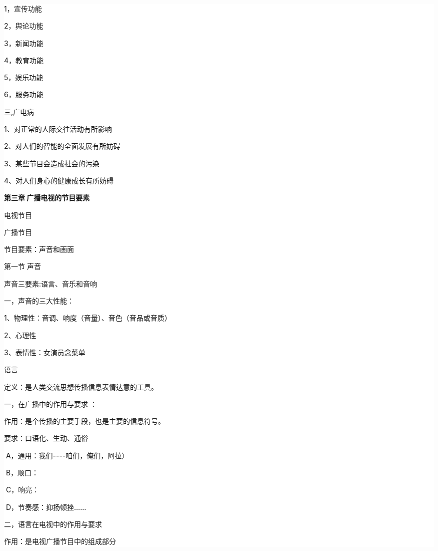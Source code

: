 1，宣传功能

2，舆论功能

3，新闻功能

4，教育功能

5，娱乐功能

6，服务功能

三,广电病

1、对正常的人际交往活动有所影响

2、对人们的智能的全面发展有所妨碍

3、某些节目会造成社会的污染

4、对人们身心的健康成长有所妨碍

 

**第三章 广播电视的节目要素**

电视节目

广播节目

节目要素：声音和画面

第一节  声音

声音三要素:语言、音乐和音响

一，声音的三大性能：

1、物理性：音调、响度（音量）、音色（音品或音质）

2、心理性

3、表情性：女演员念菜单

语言

定义：是人类交流思想传播信息表情达意的工具。

一，在广播中的作用与要求 ：

作用：是个传播的主要手段，也是主要的信息符号。

要求：口语化、生动、通俗

​     A，通用：我们----咱们，俺们，阿拉）

​     B，顺口：

​     C，响亮：

​    D，节奏感：抑扬顿挫……

二，语言在电视中的作用与要求

  作用：是电视广播节目中的组成部分
